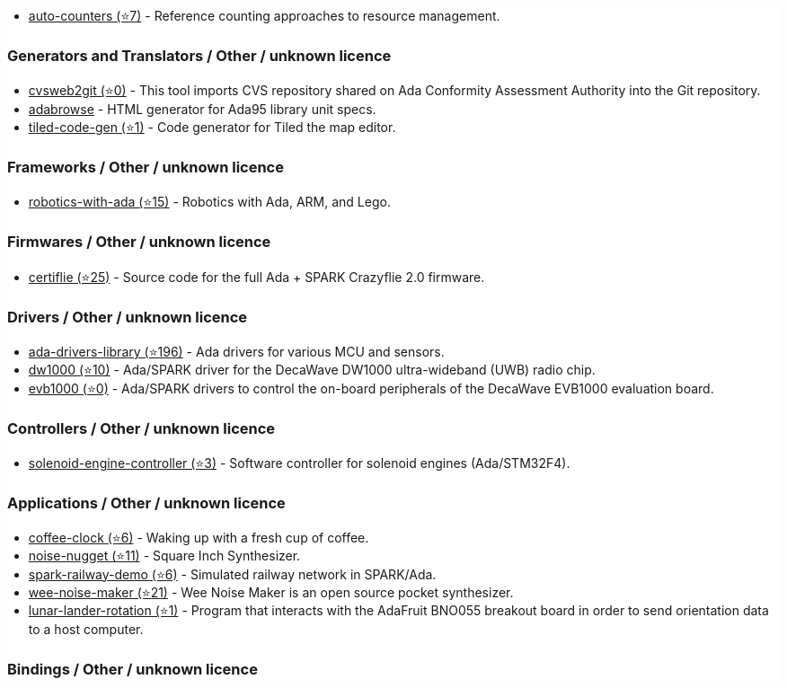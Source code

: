 *   [auto-counters (⭐7)](https://github.com/jhumphry/auto_counters) - Reference counting approaches to resource management.

### Generators and Translators / Other / unknown licence

*   [cvsweb2git (⭐0)](https://github.com/reznikmm/cvsweb2git) - This tool imports CVS repository shared on Ada Conformity Assessment Authority into the Git repository.
*   [adabrowse](http://home.datacomm.ch/t_wolf/tw/ada95/adabrowse) - HTML generator for Ada95 library unit specs.
*   [tiled-code-gen (⭐1)](https://github.com/Fabien-Chouteau/tiled-code-gen) - Code generator for Tiled the map editor.

### Frameworks / Other / unknown licence

*   [robotics-with-ada (⭐15)](https://github.com/AdaCore/Robotics_with_Ada) - Robotics with Ada, ARM, and Lego.

### Firmwares / Other / unknown licence

*   [certiflie (⭐25)](https://github.com/AdaCore/Certyflie) - Source code for the full Ada + SPARK Crazyflie 2.0 firmware.

### Drivers / Other / unknown licence

*   [ada-drivers-library (⭐196)](https://github.com/AdaCore/Ada_Drivers_Library) - Ada drivers for various MCU and sensors.
*   [dw1000 (⭐10)](https://github.com/damaki/DW1000) - Ada/SPARK driver for the DecaWave DW1000 ultra-wideband (UWB) radio chip.
*   [evb1000 (⭐0)](https://github.com/damaki/EVB1000) - Ada/SPARK drivers to control the on-board peripherals of the DecaWave EVB1000 evaluation board.

### Controllers / Other / unknown licence

*   [solenoid-engine-controller (⭐3)](https://github.com/Fabien-Chouteau/solenoid-engine-controller) - Software controller for solenoid engines (Ada/STM32F4).

### Applications / Other / unknown licence

*   [coffee-clock (⭐6)](https://github.com/Fabien-Chouteau/coffee-clock) - Waking up with a fresh cup of coffee.
*   [noise-nugget (⭐11)](https://github.com/Fabien-Chouteau/noise-nugget) - Square Inch Synthesizer.
*   [spark-railway-demo (⭐6)](https://github.com/Fabien-Chouteau/spark-railway-demo) - Simulated railway network in SPARK/Ada.
*   [wee-noise-maker (⭐21)](https://github.com/Fabien-Chouteau/Wee-Noise-Maker) - Wee Noise Maker is an open source pocket synthesizer.
*   [lunar-lander-rotation (⭐1)](https://github.com/AdaCore/Lunar_Lander_Rotation_Demo) - Program that interacts with the AdaFruit BNO055 breakout board in order to send orientation data to a host computer.

### Bindings / Other / unknown licence
